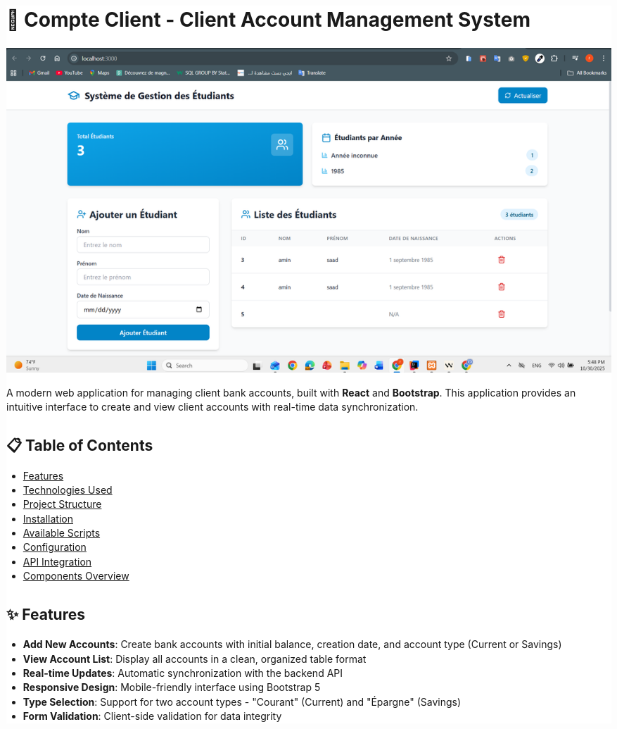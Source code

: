 # 💼 Compte Client - Client Account Management System

![React](./images/react.png)

A modern web application for managing client bank accounts, built with **React** and **Bootstrap**. This application provides an intuitive interface to create and view client accounts with real-time data synchronization.

## 📋 Table of Contents

- [Features](#features)
- [Technologies Used](#technologies-used)
- [Project Structure](#project-structure)
- [Installation](#installation)
- [Available Scripts](#available-scripts)
- [Configuration](#configuration)
- [API Integration](#api-integration)
- [Components Overview](#components-overview)

## ✨ Features

- **Add New Accounts**: Create bank accounts with initial balance, creation date, and account type (Current or Savings)
- **View Account List**: Display all accounts in a clean, organized table format
- **Real-time Updates**: Automatic synchronization with the backend API
- **Responsive Design**: Mobile-friendly interface using Bootstrap 5
- **Type Selection**: Support for two account types - "Courant" (Current) and "Épargne" (Savings)
- **Form Validation**: Client-side validation for data integrity

